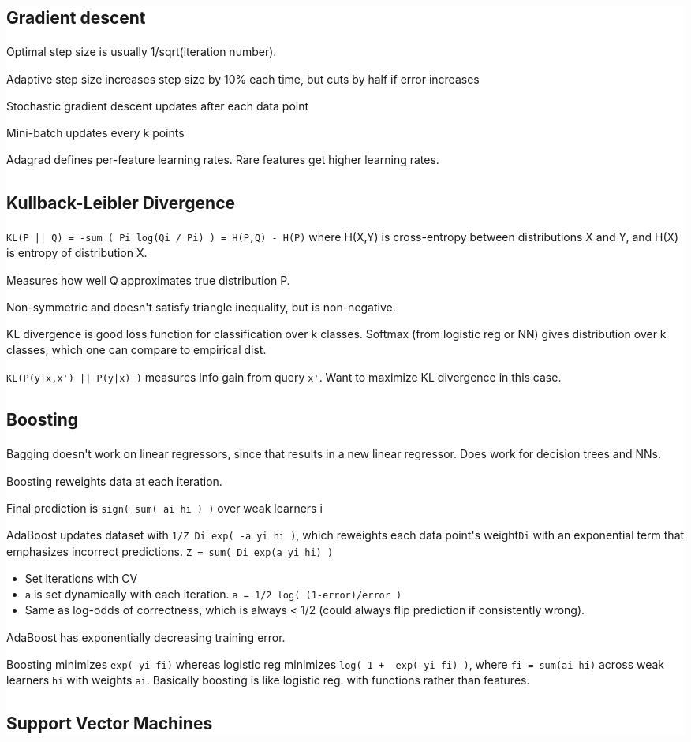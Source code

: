 ## Gradient descent

Optimal step size is usually 1/sqrt(iteration number).

Adaptive step size increases step size by 10% each time, but cuts by 
half if error increases

Stochastic gradient descent updates after each data point

Mini-batch updates every k points

Adagrad defines per-feature learning rates. Rare features get higher 
learning rates.

## Kullback-Leibler Divergence

`KL(P || Q) = -sum ( Pi log(Qi / Pi) ) = H(P,Q) - H(P)` where H(X,Y) is 
cross-entropy between distributions X and Y, and H(X) is entropy 
of distribution X.

Measures how well Q approximates true distribution P.

Non-symmetric and doesn't satisfy triangle inequality, but is non-negative.

KL divergence is good loss function for classification over k classes. 
Softmax (from logistic reg or NN) gives distribution over k classes, which 
one can compare to empirical dist.

`KL(P(y|x,x') || P(y|x) )` measures info gain from query `x'`. Want to 
maximize KL divergence in this case.

## Boosting

Bagging doesn't work on linear regressors, since that results in a 
new linear regressor. Does work for decision trees and NNs.

Boosting reweights data at each iteration.

Final prediction is `sign( sum( ai hi ) )` over weak learners i

AdaBoost updates dataset with `1/Z Di exp( -a yi hi )`, which reweights 
each data point's weight`Di` with an exponential term that emphasizes 
incorrect predictions. `Z = sum( Di exp(a yi hi) )`
  * Set iterations with CV
  * `a` is set dynamically with each iteration. `a = 1/2 log( (1-error)/error )`
  * Same as log-odds of correctness, which is always < 1/2 (could always 
  flip prediction if consistently wrong).

AdaBoost has exponentially decreasing training error.

Boosting minimizes `exp(-yi fi)` whereas logistic reg minimizes `log( 1 + 
exp(-yi fi) )`, where `fi = sum(ai hi)` across weak learners `hi` with 
weights `ai`. Basically boosting is like logistic reg. with functions 
rather than features.

## Support Vector Machines
